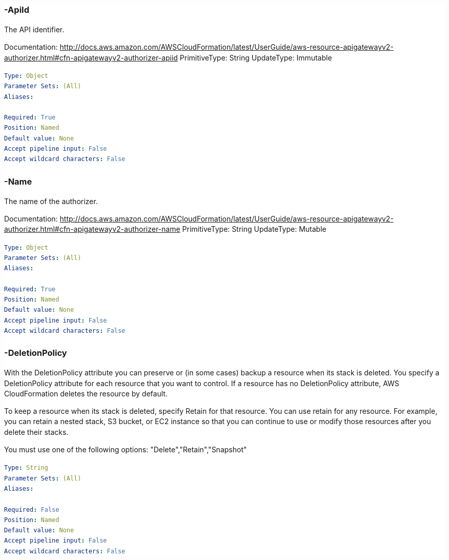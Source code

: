 ### -ApiId
The API identifier.

Documentation: http://docs.aws.amazon.com/AWSCloudFormation/latest/UserGuide/aws-resource-apigatewayv2-authorizer.html#cfn-apigatewayv2-authorizer-apiid
PrimitiveType: String
UpdateType: Immutable

```yaml
Type: Object
Parameter Sets: (All)
Aliases:

Required: True
Position: Named
Default value: None
Accept pipeline input: False
Accept wildcard characters: False
```

### -Name
The name of the authorizer.

Documentation: http://docs.aws.amazon.com/AWSCloudFormation/latest/UserGuide/aws-resource-apigatewayv2-authorizer.html#cfn-apigatewayv2-authorizer-name
PrimitiveType: String
UpdateType: Mutable

```yaml
Type: Object
Parameter Sets: (All)
Aliases:

Required: True
Position: Named
Default value: None
Accept pipeline input: False
Accept wildcard characters: False
```

### -DeletionPolicy
With the DeletionPolicy attribute you can preserve or (in some cases) backup a resource when its stack is deleted.
You specify a DeletionPolicy attribute for each resource that you want to control.
If a resource has no DeletionPolicy attribute, AWS CloudFormation deletes the resource by default.

To keep a resource when its stack is deleted, specify Retain for that resource.
You can use retain for any resource.
For example, you can retain a nested stack, S3 bucket, or EC2 instance so that you can continue to use or modify those resources after you delete their stacks.

You must use one of the following options: "Delete","Retain","Snapshot"

```yaml
Type: String
Parameter Sets: (All)
Aliases:

Required: False
Position: Named
Default value: None
Accept pipeline input: False
Accept wildcard characters: False
```
